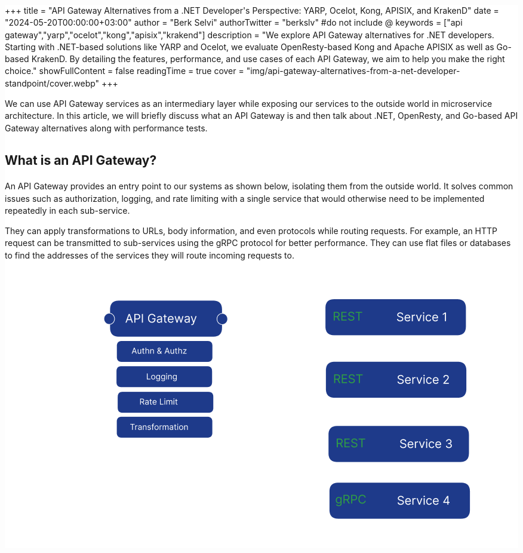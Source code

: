 +++
title = "API Gateway Alternatives from a .NET Developer's Perspective: YARP, Ocelot, Kong, APISIX, and KrakenD"
date = "2024-05-20T00:00:00+03:00"
author = "Berk Selvi"
authorTwitter = "berkslv" #do not include @
keywords = ["api gateway","yarp","ocelot","kong","apisix","krakend"]
description = "We explore API Gateway alternatives for .NET developers. Starting with .NET-based solutions like YARP and Ocelot, we evaluate OpenResty-based Kong and Apache APISIX as well as Go-based KrakenD. By detailing the features, performance, and use cases of each API Gateway, we aim to help you make the right choice."
showFullContent = false
readingTime = true
cover = "img/api-gateway-alternatives-from-a-net-developer-standpoint/cover.webp"
+++

We can use API Gateway services as an intermediary layer while exposing our services to the outside world in microservice architecture. In this article, we will briefly discuss what an API Gateway is and then talk about .NET, OpenResty, and Go-based API Gateway alternatives along with performance tests.

## What is an API Gateway?

An API Gateway provides an entry point to our systems as shown below, isolating them from the outside world. It solves common issues such as authorization, logging, and rate limiting with a single service that would otherwise need to be implemented repeatedly in each sub-service.

They can apply transformations to URLs, body information, and even protocols while routing requests. For example, an HTTP request can be transmitted to sub-services using the gRPC protocol for better performance. They can use flat files or databases to find the addresses of the services they will route incoming requests to.

<img src="/img/api-gateway-alternatives-from-a-net-developer-standpoint/what-is-api-gateway.png" alt="What is API Gateway" loading="lazy" />

